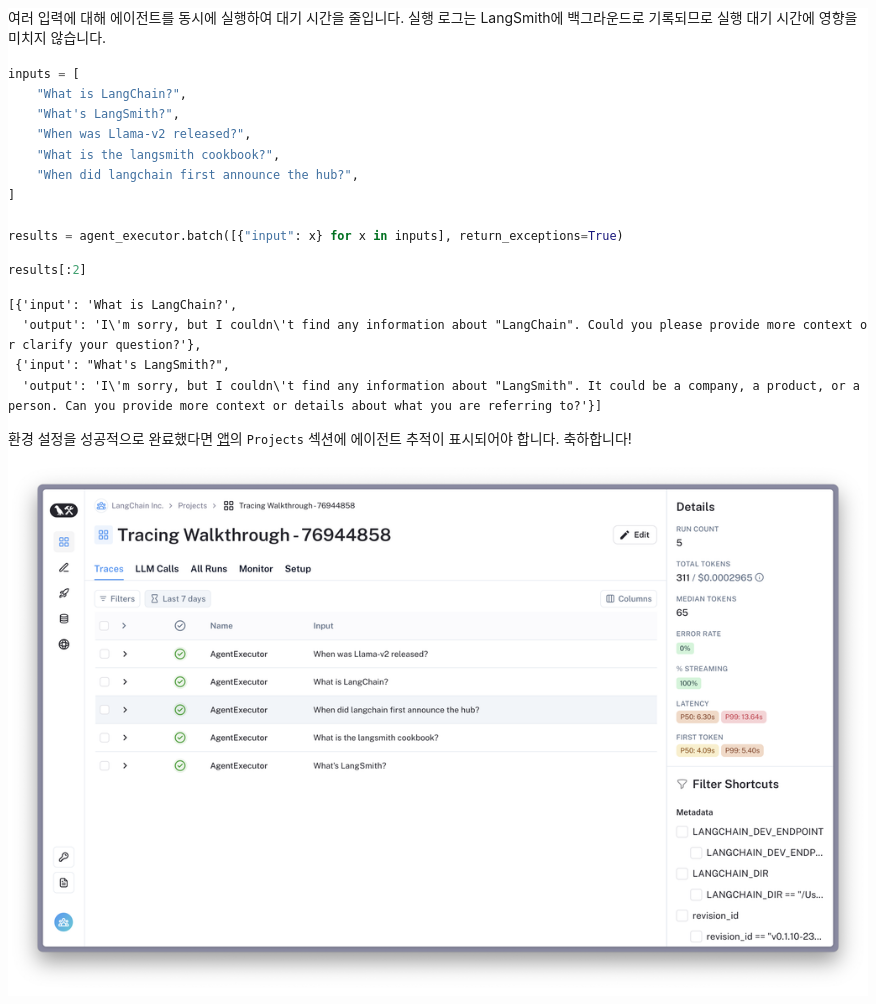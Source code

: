 
여러 입력에 대해 에이전트를 동시에 실행하여 대기 시간을 줄입니다. 실행 로그는 LangSmith에 백그라운드로 기록되므로 실행 대기 시간에 영향을 미치지 않습니다.

```python
inputs = [
    "What is LangChain?",
    "What's LangSmith?",
    "When was Llama-v2 released?",
    "What is the langsmith cookbook?",
    "When did langchain first announce the hub?",
]

results = agent_executor.batch([{"input": x} for x in inputs], return_exceptions=True)
```

```python
results[:2]
```

```output
[{'input': 'What is LangChain?',
  'output': 'I\'m sorry, but I couldn\'t find any information about "LangChain". Could you please provide more context or clarify your question?'},
 {'input': "What's LangSmith?",
  'output': 'I\'m sorry, but I couldn\'t find any information about "LangSmith". It could be a company, a product, or a person. Can you provide more context or details about what you are referring to?'}]
```

환경 설정을 성공적으로 완료했다면 [앱](https://smith.langchain.com/)의 `Projects` 섹션에 에이전트 추적이 표시되어야 합니다. 축하합니다!

![Initial Runs](./img/log_traces.png)
